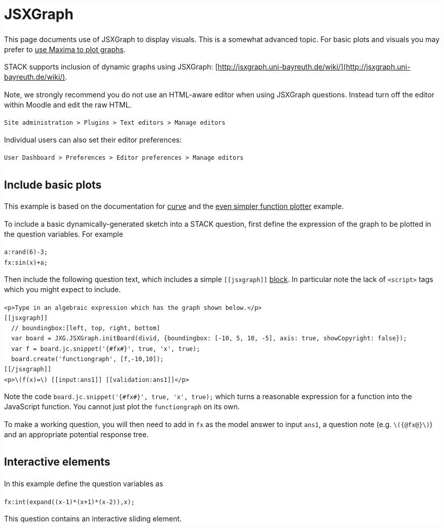 # JSXGraph

This page documents use of JSXGraph to display visuals. This is a somewhat advanced topic. For basic plots and visuals you may prefer to [use Maxima to plot graphs](../CAS/Plots.md). 

STACK supports inclusion of dynamic graphs using JSXGraph: [http://jsxgraph.uni-bayreuth.de/wiki/](http://jsxgraph.uni-bayreuth.de/wiki/).

Note, we strongly recommend you do not use an HTML-aware editor when using JSXGraph questions.  Instead turn off the editor within Moodle and edit the raw HTML.

    Site administration > Plugins > Text editors > Manage editors

Individual users can also set their editor preferences:

    User Dashboard > Preferences > Editor preferences > Manage editors

## Include basic plots

This example is based on the documentation for [curve](http://jsxgraph.uni-bayreuth.de/wiki/index.php/Curve) and the [even simpler function plotter](http://jsxgraph.uni-bayreuth.de/wiki/index.php/Even_simpler_function_plotter) example.

To include a basic dynamically-generated sketch into a STACK question, first define the expression of the graph to be plotted in the question variables.  For example

    a:rand(6)-3;
    fx:sin(x)+a;

Then include the following question text, which includes a simple `[[jsxgraph]]` [block](Question_blocks.md).  In particular note the lack of `<script>` tags which you might expect to include.

    <p>Type in an algebraic expression which has the graph shown below.</p>
    [[jsxgraph]]
      // boundingbox:[left, top, right, bottom]
      var board = JXG.JSXGraph.initBoard(divid, {boundingbox: [-10, 5, 10, -5], axis: true, showCopyright: false});
      var f = board.jc.snippet('{#fx#}', true, 'x', true);
      board.create('functiongraph', [f,-10,10]);
    [[/jsxgraph]]
    <p>\(f(x)=\) [[input:ans1]] [[validation:ans1]]</p>

Note the code `board.jc.snippet('{#fx#}', true, 'x', true);` which turns a reasonable expression for a function into the JavaScript function.  You cannot just plot the `functiongraph` on its own.

To make a working question, you will then need to add in `fx` as the model answer to input `ans1`, a question note (e.g. `\({@fx@}\)`) and an appropriate potential response tree.

## Interactive elements

In this example define the question variables as

    fx:int(expand((x-1)*(x+1)*(x-2)),x);

This question contains an interactive sliding element.
